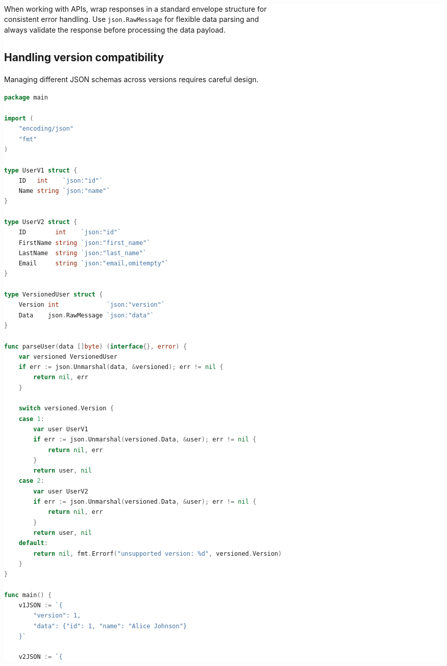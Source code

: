 When working with APIs, wrap responses in a standard envelope structure for  
consistent error handling. Use `json.RawMessage` for flexible data parsing and  
always validate the response before processing the data payload.  

## Handling version compatibility

Managing different JSON schemas across versions requires careful design.  

```go
package main

import (
    "encoding/json"
    "fmt"
)

type UserV1 struct {
    ID   int    `json:"id"`
    Name string `json:"name"`
}

type UserV2 struct {
    ID        int    `json:"id"`
    FirstName string `json:"first_name"`
    LastName  string `json:"last_name"`
    Email     string `json:"email,omitempty"`
}

type VersionedUser struct {
    Version int             `json:"version"`
    Data    json.RawMessage `json:"data"`
}

func parseUser(data []byte) (interface{}, error) {
    var versioned VersionedUser
    if err := json.Unmarshal(data, &versioned); err != nil {
        return nil, err
    }
    
    switch versioned.Version {
    case 1:
        var user UserV1
        if err := json.Unmarshal(versioned.Data, &user); err != nil {
            return nil, err
        }
        return user, nil
    case 2:
        var user UserV2
        if err := json.Unmarshal(versioned.Data, &user); err != nil {
            return nil, err
        }
        return user, nil
    default:
        return nil, fmt.Errorf("unsupported version: %d", versioned.Version)
    }
}

func main() {
    v1JSON := `{
        "version": 1,
        "data": {"id": 1, "name": "Alice Johnson"}
    }`
    
    v2JSON := `{
```